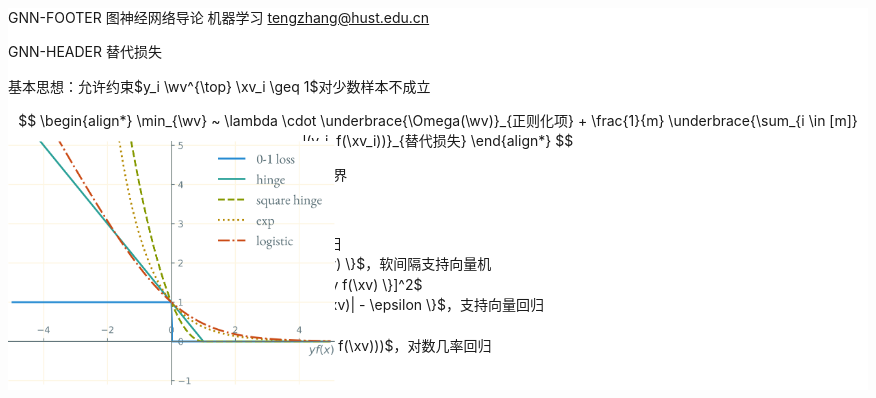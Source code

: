 GNN-FOOTER 图神经网络导论 机器学习 tengzhang@hust.edu.cn



GNN-HEADER 替代损失

基本思想：允许约束$y_i \wv^{\top} \xv_i \geq 1$对少数样本不成立

$$
\begin{align*}
    \min_{\wv} ~ \lambda \cdot \underbrace{\Omega(\wv)}_{正则化项} + \frac{1}{m} \underbrace{\sum_{i \in [m]} l(y_i, f(\xv_i))}_{替代损失}
\end{align*}
$$

凸连续函数，指示函数$1_{y \cdot h(\xv) < 0}$的上界

常见<a target="_blank" href="https://en.wikipedia.org/wiki/Loss_functions_for_classification">替代损失</a>

- 平方损失：$l(y, f(\xv)) = (y - f(\xv))^2$，岭回归
- hinge 损失：$l(y, f(\xv)) = \max \{ 0, 1 - y f(\xv) \}$，软间隔支持向量机
- 平方 hinge 损失：$l(y, f(\xv)) = [\max \{ 0, 1 - y f(\xv) \}]^2$
- $\epsilon$-不敏感损失：$l(y, f(\xv)) = \max \{ 0, |y - f(\xv)| - \epsilon \}$，支持向量回归
- 指数损失：$l(y, f(\xv)) = \exp (- y f(\xv))$
- 对数几率损失：$l(y, f(\xv)) = \log (1 + \exp (- y f(\xv)))$，对数几率回归

<img src="../python/surrogate-loss.svg" title="" style="margin-right:3rem;margin-left:auto;margin-top:-30rem;width:38%">

